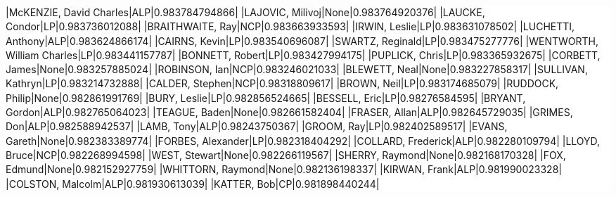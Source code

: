 |McKENZIE, David Charles|ALP|0.983784794866|
|LAJOVIC, Milivoj|None|0.983764920376|
|LAUCKE, Condor|LP|0.983736012088|
|BRAITHWAITE, Ray|NCP|0.983663933593|
|IRWIN, Leslie|LP|0.983631078502|
|LUCHETTI, Anthony|ALP|0.983624866174|
|CAIRNS, Kevin|LP|0.983540696087|
|SWARTZ, Reginald|LP|0.983475277776|
|WENTWORTH, William Charles|LP|0.983441157787|
|BONNETT, Robert|LP|0.983427994175|
|PUPLICK, Chris|LP|0.983365932675|
|CORBETT, James|None|0.983257885024|
|ROBINSON, Ian|NCP|0.983246021033|
|BLEWETT, Neal|None|0.983227858317|
|SULLIVAN, Kathryn|LP|0.983214732888|
|CALDER, Stephen|NCP|0.98318809617|
|BROWN, Neil|LP|0.983174685079|
|RUDDOCK, Philip|None|0.982861991769|
|BURY, Leslie|LP|0.982856524665|
|BESSELL, Eric|LP|0.98276584595|
|BRYANT, Gordon|ALP|0.982765064023|
|TEAGUE, Baden|None|0.982661582404|
|FRASER, Allan|ALP|0.982645729035|
|GRIMES, Don|ALP|0.982588942537|
|LAMB, Tony|ALP|0.98243750367|
|GROOM, Ray|LP|0.982402589517|
|EVANS, Gareth|None|0.982383389774|
|FORBES, Alexander|LP|0.982318404292|
|COLLARD, Frederick|ALP|0.982280109794|
|LLOYD, Bruce|NCP|0.982268994598|
|WEST, Stewart|None|0.982266119567|
|SHERRY, Raymond|None|0.982168170328|
|FOX, Edmund|None|0.982152927759|
|WHITTORN, Raymond|None|0.982136198337|
|KIRWAN, Frank|ALP|0.981990023328|
|COLSTON, Malcolm|ALP|0.981930613039|
|KATTER, Bob|CP|0.981898440244|